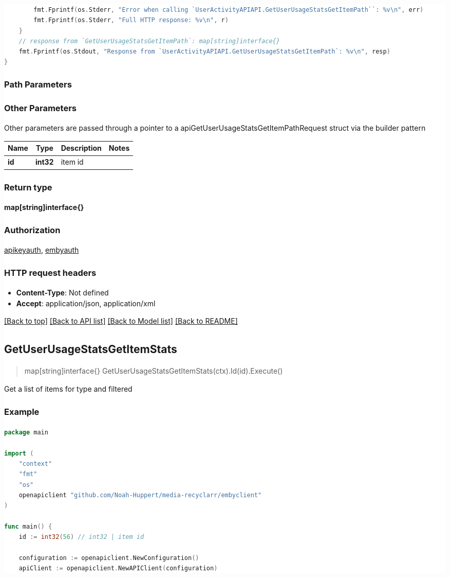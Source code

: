 ```go
		fmt.Fprintf(os.Stderr, "Error when calling `UserActivityAPIAPI.GetUserUsageStatsGetItemPath``: %v\n", err)
		fmt.Fprintf(os.Stderr, "Full HTTP response: %v\n", r)
	}
	// response from `GetUserUsageStatsGetItemPath`: map[string]interface{}
	fmt.Fprintf(os.Stdout, "Response from `UserActivityAPIAPI.GetUserUsageStatsGetItemPath`: %v\n", resp)
}
```

### Path Parameters



### Other Parameters

Other parameters are passed through a pointer to a apiGetUserUsageStatsGetItemPathRequest struct via the builder pattern


Name | Type | Description  | Notes
------------- | ------------- | ------------- | -------------
 **id** | **int32** | item id | 

### Return type

**map[string]interface{}**

### Authorization

[apikeyauth](../README.md#apikeyauth), [embyauth](../README.md#embyauth)

### HTTP request headers

- **Content-Type**: Not defined
- **Accept**: application/json, application/xml

[[Back to top]](#) [[Back to API list]](../README.md#documentation-for-api-endpoints)
[[Back to Model list]](../README.md#documentation-for-models)
[[Back to README]](../README.md)


## GetUserUsageStatsGetItemStats

> map[string]interface{} GetUserUsageStatsGetItemStats(ctx).Id(id).Execute()

Get a list of items for type and filtered



### Example

```go
package main

import (
	"context"
	"fmt"
	"os"
	openapiclient "github.com/Noah-Huppert/media-recyclarr/embyclient"
)

func main() {
	id := int32(56) // int32 | item id

	configuration := openapiclient.NewConfiguration()
	apiClient := openapiclient.NewAPIClient(configuration)
```